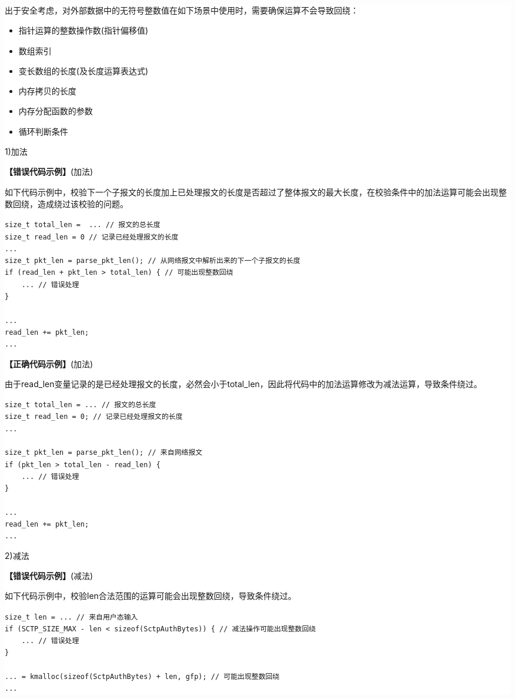 出于安全考虑，对外部数据中的无符号整数值在如下场景中使用时，需要确保运算不会导致回绕：

-   指针运算的整数操作数(指针偏移值)

-   数组索引

-   变长数组的长度(及长度运算表达式)

-   内存拷贝的长度

-   内存分配函数的参数

-   循环判断条件

1)加法

**【错误代码示例】**(加法)

如下代码示例中，校验下一个子报文的长度加上已处理报文的长度是否超过了整体报文的最大长度，在校验条件中的加法运算可能会出现整数回绕，造成绕过该校验的问题。

```
size_t total_len =  ... // 报文的总长度
size_t read_len = 0 // 记录已经处理报文的长度
...
size_t pkt_len = parse_pkt_len(); // 从网络报文中解析出来的下一个子报文的长度
if (read_len + pkt_len > total_len) { // 可能出现整数回绕
	... // 错误处理
}

...
read_len += pkt_len;
...
```

**【正确代码示例】**(加法)

由于read_len变量记录的是已经处理报文的长度，必然会小于total_len，因此将代码中的加法运算修改为减法运算，导致条件绕过。

```
size_t total_len = ... // 报文的总长度
size_t read_len = 0; // 记录已经处理报文的长度
...

size_t pkt_len = parse_pkt_len(); // 来自网络报文
if (pkt_len > total_len - read_len) {
	... // 错误处理
}

...
read_len += pkt_len;
...
```

2)减法

**【错误代码示例】**(减法)

如下代码示例中，校验len合法范围的运算可能会出现整数回绕，导致条件绕过。

```
size_t len = ... // 来自用户态输入
if (SCTP_SIZE_MAX - len < sizeof(SctpAuthBytes)) { // 减法操作可能出现整数回绕
	... // 错误处理
}

... = kmalloc(sizeof(SctpAuthBytes) + len, gfp); // 可能出现整数回绕
...
```
